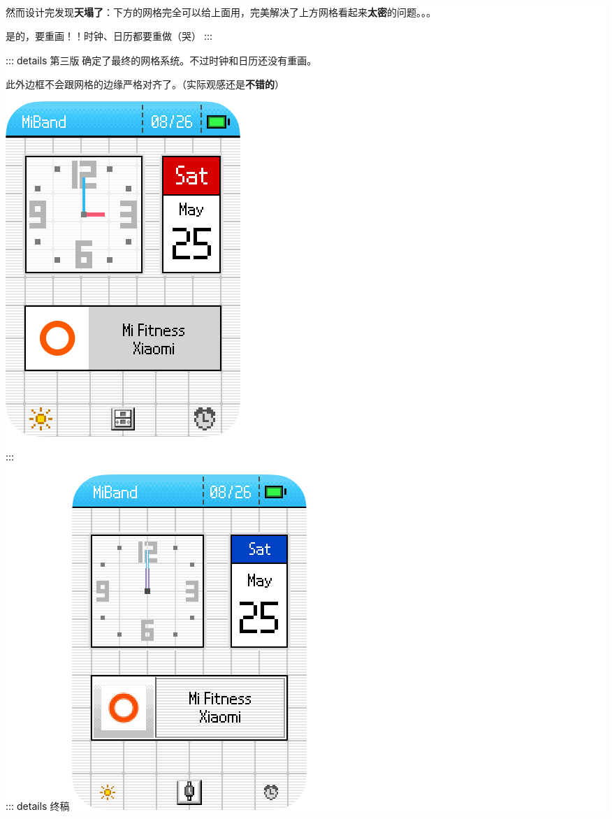 然而设计完发现**天塌了**：下方的网格完全可以给上面用，完美解决了上方网格看起来**太密**的问题。。。

是的，要重画！！时钟、日历都要重做（哭）
:::

::: details 第三版
确定了最终的网格系统。不过时钟和日历还没有重画。

此外边框不会跟网格的边缘严格对齐了。（实际观感还是**不错的**）

![](../../../public/doc/design/watchface/banDS/WF%20v3.png)

:::

::: details 终稿
![](../../../public/doc/design/watchface/banDS/WF%20v4.png)
